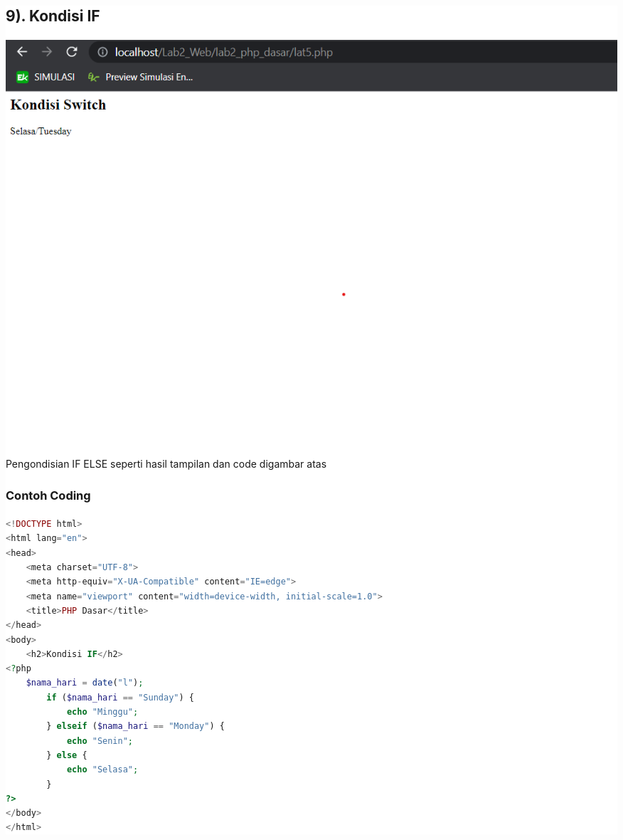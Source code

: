 ## 9). Kondisi IF
![kondisi_if](img/10.png)
<br>Pengondisian IF ELSE seperti hasil tampilan dan code digambar atas</br>

### Contoh Coding
```php
<!DOCTYPE html>
<html lang="en">
<head>
    <meta charset="UTF-8">
    <meta http-equiv="X-UA-Compatible" content="IE=edge">
    <meta name="viewport" content="width=device-width, initial-scale=1.0">
    <title>PHP Dasar</title>
</head>
<body>
    <h2>Kondisi IF</h2>
<?php
    $nama_hari = date("l");
        if ($nama_hari == "Sunday") {
            echo "Minggu";
        } elseif ($nama_hari == "Monday") {
            echo "Senin";
        } else {
            echo "Selasa";
        }
?>
</body>
</html>
```
